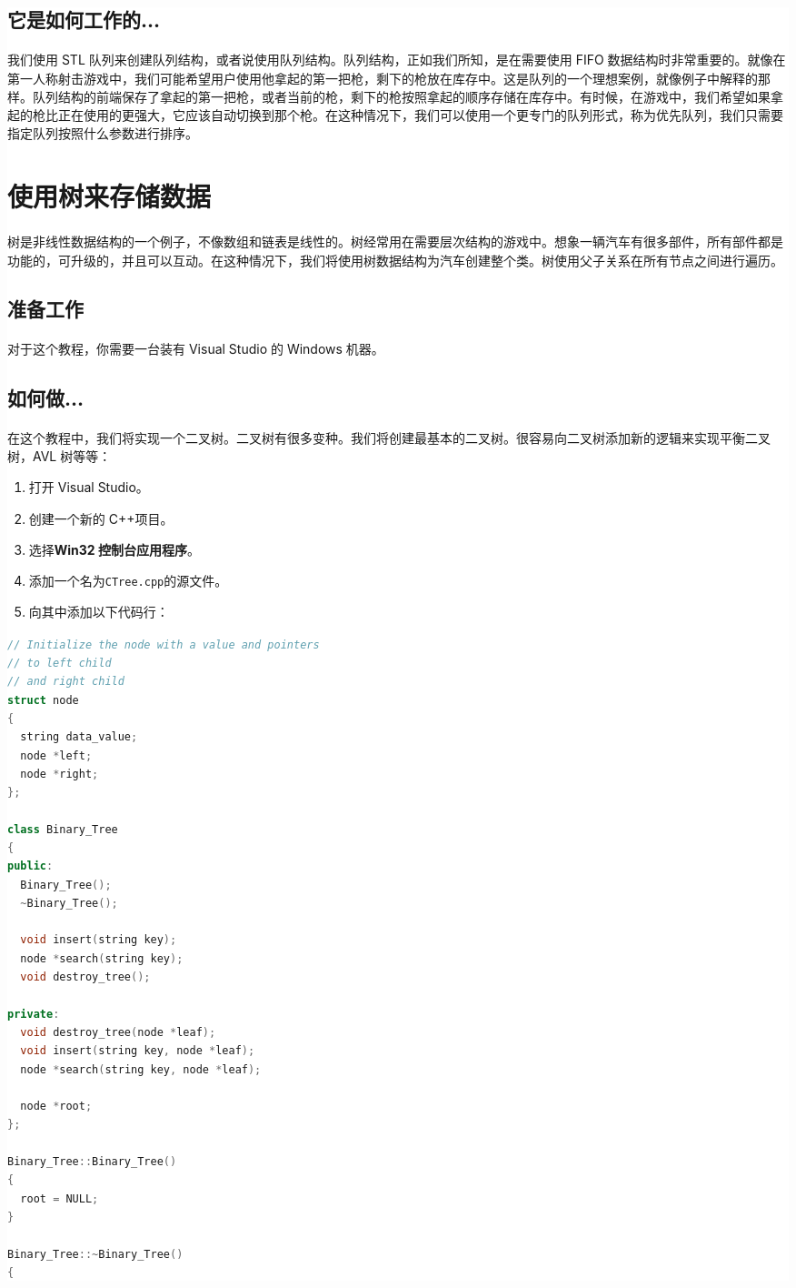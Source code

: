 ## 它是如何工作的…

我们使用 STL 队列来创建队列结构，或者说使用队列结构。队列结构，正如我们所知，是在需要使用 FIFO 数据结构时非常重要的。就像在第一人称射击游戏中，我们可能希望用户使用他拿起的第一把枪，剩下的枪放在库存中。这是队列的一个理想案例，就像例子中解释的那样。队列结构的前端保存了拿起的第一把枪，或者当前的枪，剩下的枪按照拿起的顺序存储在库存中。有时候，在游戏中，我们希望如果拿起的枪比正在使用的更强大，它应该自动切换到那个枪。在这种情况下，我们可以使用一个更专门的队列形式，称为优先队列，我们只需要指定队列按照什么参数进行排序。

# 使用树来存储数据

树是非线性数据结构的一个例子，不像数组和链表是线性的。树经常用在需要层次结构的游戏中。想象一辆汽车有很多部件，所有部件都是功能的，可升级的，并且可以互动。在这种情况下，我们将使用树数据结构为汽车创建整个类。树使用父子关系在所有节点之间进行遍历。

## 准备工作

对于这个教程，你需要一台装有 Visual Studio 的 Windows 机器。

## 如何做…

在这个教程中，我们将实现一个二叉树。二叉树有很多变种。我们将创建最基本的二叉树。很容易向二叉树添加新的逻辑来实现平衡二叉树，AVL 树等等：

1.  打开 Visual Studio。

1.  创建一个新的 C++项目。

1.  选择**Win32 控制台应用程序**。

1.  添加一个名为`CTree.cpp`的源文件。

1.  向其中添加以下代码行：

```cpp
// Initialize the node with a value and pointers
// to left child
// and right child
struct node
{
  string data_value;
  node *left;
  node *right;
};

class Binary_Tree
{
public:
  Binary_Tree();
  ~Binary_Tree();

  void insert(string key);
  node *search(string key);
  void destroy_tree();

private:
  void destroy_tree(node *leaf);
  void insert(string key, node *leaf);
  node *search(string key, node *leaf);

  node *root;
};

Binary_Tree::Binary_Tree()
{
  root = NULL;
}

Binary_Tree::~Binary_Tree()
{
```
